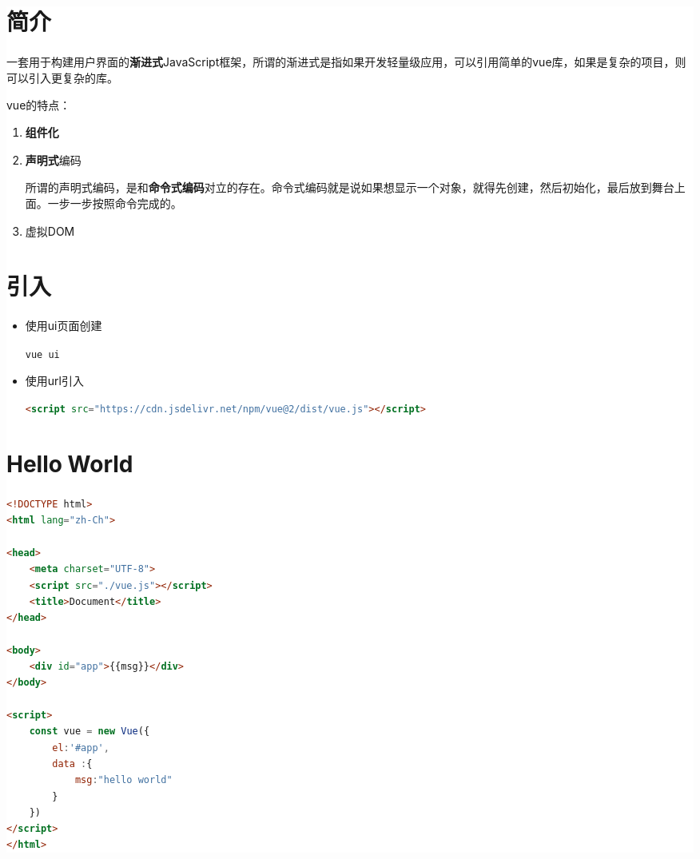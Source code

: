 









# 简介

一套用于构建用户界面的**渐进式**JavaScript框架，所谓的渐进式是指如果开发轻量级应用，可以引用简单的vue库，如果是复杂的项目，则可以引入更复杂的库。 

vue的特点：

1. **组件化**

2. **声明式**编码

   所谓的声明式编码，是和**命令式编码**对立的存在。命令式编码就是说如果想显示一个对象，就得先创建，然后初始化，最后放到舞台上面。一步一步按照命令完成的。

3. 虚拟DOM

# 引入

- 使用ui页面创建

  ```
  vue ui
  ```

- 使用url引入

  ```html
  <script src="https://cdn.jsdelivr.net/npm/vue@2/dist/vue.js"></script>
  ```

  

# Hello World

```html
<!DOCTYPE html>
<html lang="zh-Ch">

<head>
    <meta charset="UTF-8">
    <script src="./vue.js"></script>
    <title>Document</title>
</head>

<body>
    <div id="app">{{msg}}</div>
</body>

<script>
    const vue = new Vue({
        el:'#app',
        data :{
            msg:"hello world"
        }
    })
</script>
</html>
```
